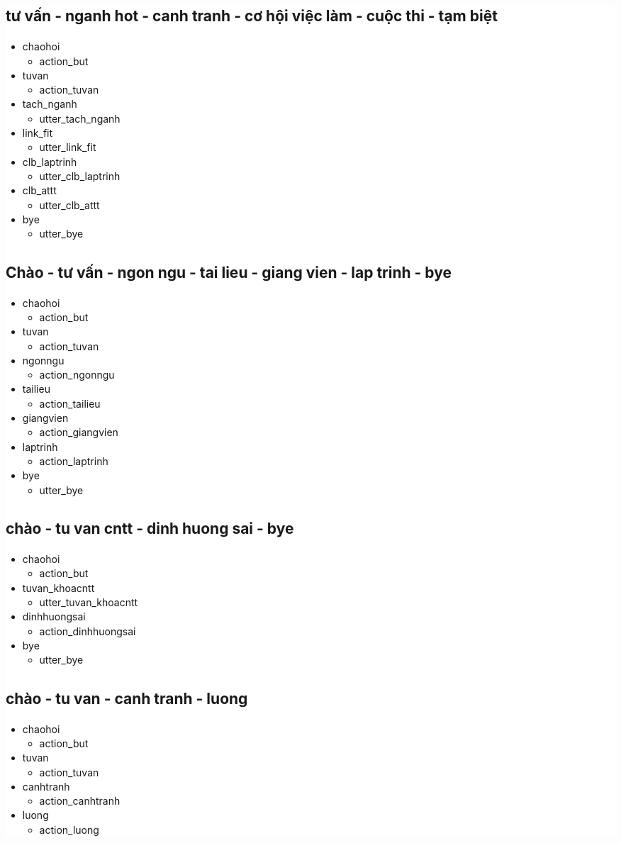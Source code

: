 ## tư vấn - nganh hot - canh tranh - cơ hội việc làm - cuộc thi - tạm biệt
* chaohoi
  - action_but
* tuvan
  - action_tuvan
* tach_nganh
  - utter_tach_nganh
* link_fit
  - utter_link_fit
* clb_laptrinh
  - utter_clb_laptrinh
* clb_attt
  - utter_clb_attt
* bye
  - utter_bye
  
  
 
## Chào - tư vấn - ngon ngu - tai lieu - giang vien - lap trinh - bye
* chaohoi
  - action_but
* tuvan
  - action_tuvan
* ngonngu
  - action_ngonngu
* tailieu
  - action_tailieu
* giangvien
  - action_giangvien
* laptrinh
  - action_laptrinh
* bye
  - utter_bye

## chào - tu van cntt - dinh huong sai - bye
* chaohoi
  - action_but
* tuvan_khoacntt
  - utter_tuvan_khoacntt
* dinhhuongsai
  - action_dinhhuongsai
* bye
  - utter_bye

## chào - tu van - canh tranh - luong 
* chaohoi
  - action_but
* tuvan
  - action_tuvan
* canhtranh
  - action_canhtranh
* luong
  - action_luong
  